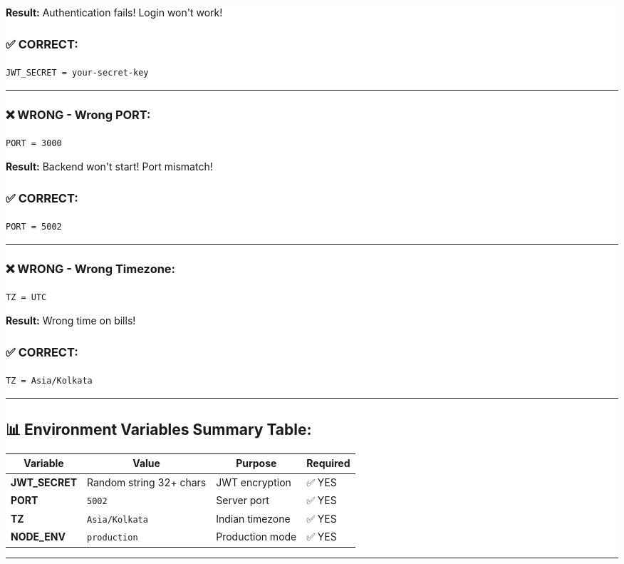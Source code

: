 **Result:** Authentication fails! Login won't work!

### **✅ CORRECT:**

```
JWT_SECRET = your-secret-key
```

---

### **❌ WRONG - Wrong PORT:**

```
PORT = 3000
```

**Result:** Backend won't start! Port mismatch!

### **✅ CORRECT:**

```
PORT = 5002
```

---

### **❌ WRONG - Wrong Timezone:**

```
TZ = UTC
```

**Result:** Wrong time on bills!

### **✅ CORRECT:**

```
TZ = Asia/Kolkata
```

---

## 📊 **Environment Variables Summary Table:**

| Variable       | Value                   | Purpose         | Required |
| -------------- | ----------------------- | --------------- | -------- |
| **JWT_SECRET** | Random string 32+ chars | JWT encryption  | ✅ YES   |
| **PORT**       | `5002`                  | Server port     | ✅ YES   |
| **TZ**         | `Asia/Kolkata`          | Indian timezone | ✅ YES   |
| **NODE_ENV**   | `production`            | Production mode | ✅ YES   |

---
